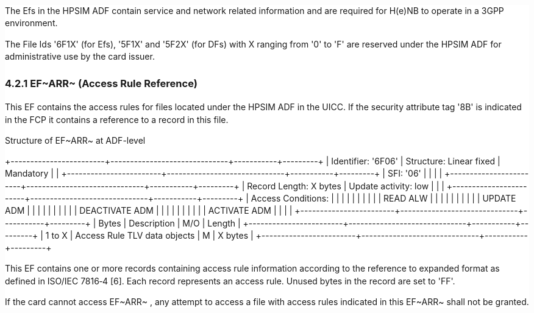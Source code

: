 The Efs in the HPSIM ADF contain service and network related information
and are required for H(e)NB to operate in a 3GPP environment.

The File Ids \'6F1X\' (for Efs), \'5F1X\' and \'5F2X\' (for DFs) with X
ranging from \'0\' to \'F\' are reserved under the HPSIM ADF for
administrative use by the card issuer.

### 4.2.1 EF~ARR~ (Access Rule Reference)

This EF contains the access rules for files located under the HPSIM ADF
in the UICC. If the security attribute tag \'8B\' is indicated in the
FCP it contains a reference to a record in this file.

Structure of EF~ARR~ at ADF-level

+------------------------+------------------------------+-----------+---------+
| Identifier: \'6F06\'   | Structure: Linear fixed      | Mandatory |         |
+------------------------+------------------------------+-----------+---------+
| SFI: \'06\'            |                              |           |         |
+------------------------+------------------------------+-----------+---------+
| Record Length: X bytes | Update activity: low         |           |         |
+------------------------+------------------------------+-----------+---------+
| Access Conditions:     |                              |           |         |
|                        |                              |           |         |
| READ ALW               |                              |           |         |
|                        |                              |           |         |
| UPDATE ADM             |                              |           |         |
|                        |                              |           |         |
| DEACTIVATE ADM         |                              |           |         |
|                        |                              |           |         |
| ACTIVATE ADM           |                              |           |         |
+------------------------+------------------------------+-----------+---------+
| Bytes                  | Description                  | M/O       | Length  |
+------------------------+------------------------------+-----------+---------+
| 1 to X                 | Access Rule TLV data objects | M         | X bytes |
+------------------------+------------------------------+-----------+---------+

This EF contains one or more records containing access rule information
according to the reference to expanded format as defined in
ISO/IEC 7816‑4 \[6\]. Each record represents an access rule. Unused
bytes in the record are set to \'FF\'.

If the card cannot access EF~ARR~ , any attempt to access a file with
access rules indicated in this EF~ARR~ shall not be granted.
